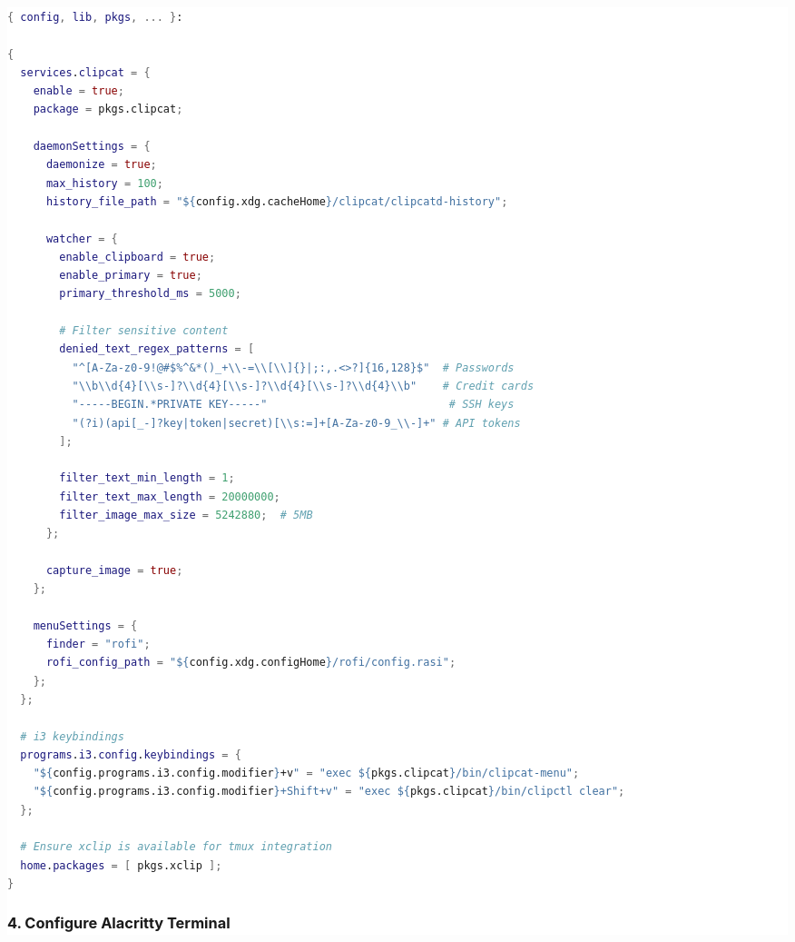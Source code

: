 ```nix
{ config, lib, pkgs, ... }:

{
  services.clipcat = {
    enable = true;
    package = pkgs.clipcat;

    daemonSettings = {
      daemonize = true;
      max_history = 100;
      history_file_path = "${config.xdg.cacheHome}/clipcat/clipcatd-history";

      watcher = {
        enable_clipboard = true;
        enable_primary = true;
        primary_threshold_ms = 5000;

        # Filter sensitive content
        denied_text_regex_patterns = [
          "^[A-Za-z0-9!@#$%^&*()_+\\-=\\[\\]{}|;:,.<>?]{16,128}$"  # Passwords
          "\\b\\d{4}[\\s-]?\\d{4}[\\s-]?\\d{4}[\\s-]?\\d{4}\\b"    # Credit cards
          "-----BEGIN.*PRIVATE KEY-----"                            # SSH keys
          "(?i)(api[_-]?key|token|secret)[\\s:=]+[A-Za-z0-9_\\-]+" # API tokens
        ];

        filter_text_min_length = 1;
        filter_text_max_length = 20000000;
        filter_image_max_size = 5242880;  # 5MB
      };

      capture_image = true;
    };

    menuSettings = {
      finder = "rofi";
      rofi_config_path = "${config.xdg.configHome}/rofi/config.rasi";
    };
  };

  # i3 keybindings
  programs.i3.config.keybindings = {
    "${config.programs.i3.config.modifier}+v" = "exec ${pkgs.clipcat}/bin/clipcat-menu";
    "${config.programs.i3.config.modifier}+Shift+v" = "exec ${pkgs.clipcat}/bin/clipctl clear";
  };

  # Ensure xclip is available for tmux integration
  home.packages = [ pkgs.xclip ];
}
```

### 4. Configure Alacritty Terminal
